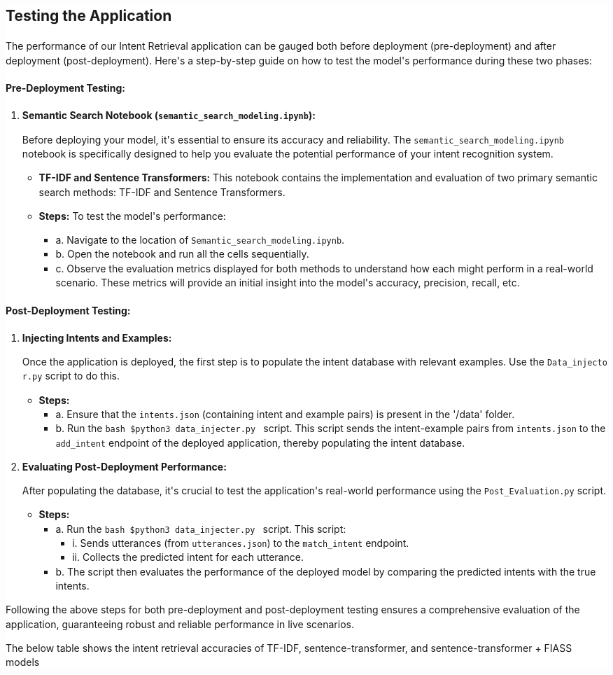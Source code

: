 ## **Testing the Application**

The performance of our Intent Retrieval application can be gauged both before deployment (pre-deployment) and after deployment (post-deployment). Here's a step-by-step guide on how to test the model's performance during these two phases:

#### **Pre-Deployment Testing:**

1. **Semantic Search Notebook (`semantic_search_modeling.ipynb`):** 
   
   Before deploying your model, it's essential to ensure its accuracy and reliability. The `semantic_search_modeling.ipynb` notebook is specifically designed to help you evaluate the potential performance of your intent recognition system.

   - **TF-IDF and Sentence Transformers:** This notebook contains the implementation and evaluation of two primary semantic search methods: TF-IDF and Sentence Transformers. 
   
   - **Steps:** To test the model's performance:
     - a. Navigate to the location of `Semantic_search_modeling.ipynb`.
     - b. Open the notebook and run all the cells sequentially.
     - c. Observe the evaluation metrics displayed for both methods to understand how each might perform in a real-world scenario. These metrics will provide an initial insight into the model's accuracy, precision, recall, etc.

#### **Post-Deployment Testing:**

1. **Injecting Intents and Examples:** 

   Once the application is deployed, the first step is to populate the intent database with relevant examples. Use the `Data_injector.py` script to do this.

   - **Steps:** 
     - a. Ensure that the `intents.json` (containing intent and example pairs) is present in the '/data' folder.
     - b. Run the ```bash $python3 data_injecter.py ``` script. This script sends the intent-example pairs from `intents.json` to the `add_intent` endpoint of the deployed application, thereby populating the intent database.

2. **Evaluating Post-Deployment Performance:** 

   After populating the database, it's crucial to test the application's real-world performance using the `Post_Evaluation.py` script.

   - **Steps:** 
     - a. Run the ```bash $python3 data_injecter.py ``` script. This script:
        - i. Sends utterances (from `utterances.json`) to the `match_intent` endpoint.
        - ii. Collects the predicted intent for each utterance.
     - b. The script then evaluates the performance of the deployed model by comparing the predicted intents with the true intents. 

Following the above steps for both pre-deployment and post-deployment testing ensures a comprehensive evaluation of the application, guaranteeing robust and reliable performance in live scenarios.

The below table shows the intent retrieval accuracies of TF-IDF, sentence-transformer, and sentence-transformer + FIASS models
